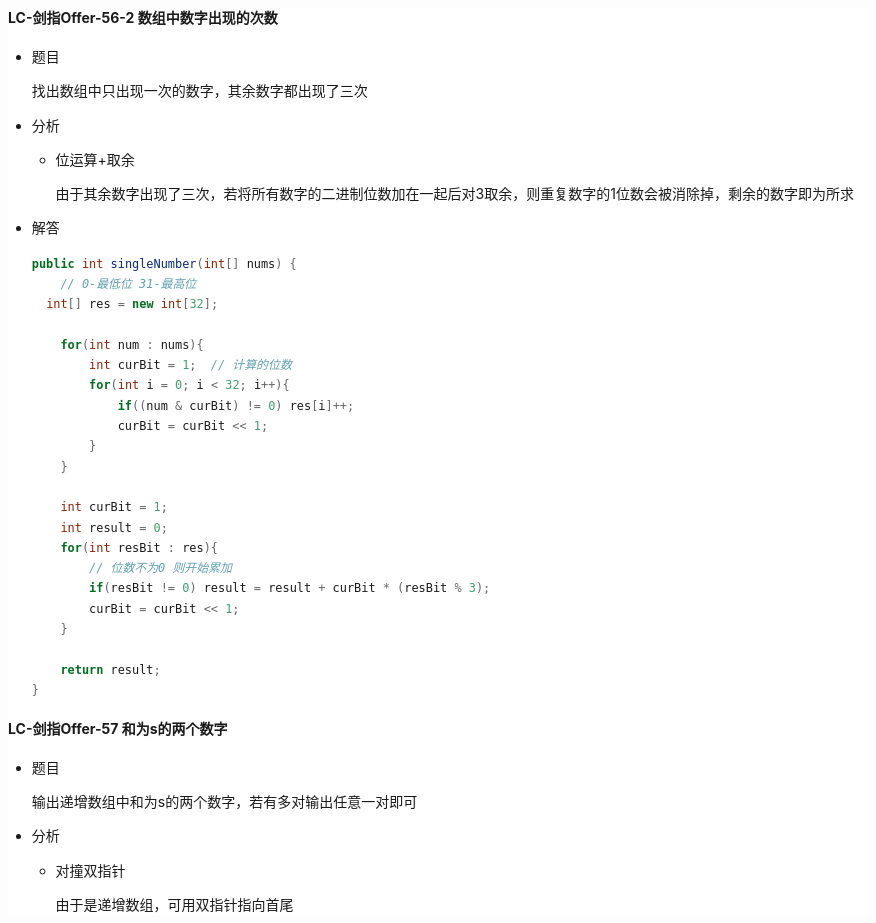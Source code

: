   



#### LC-剑指Offer-56-2 数组中数字出现的次数

* 题目

  找出数组中只出现一次的数字，其余数字都出现了三次

* 分析

  * 位运算+取余

    由于其余数字出现了三次，若将所有数字的二进制位数加在一起后对3取余，则重复数字的1位数会被消除掉，剩余的数字即为所求

* 解答

  ```java
  public int singleNumber(int[] nums) {
      // 0-最低位 31-最高位
    int[] res = new int[32];
  
      for(int num : nums){
          int curBit = 1;  // 计算的位数
          for(int i = 0; i < 32; i++){
              if((num & curBit) != 0) res[i]++;
              curBit = curBit << 1;
          }
      }
  
      int curBit = 1;
      int result = 0;
      for(int resBit : res){
          // 位数不为0 则开始累加
          if(resBit != 0) result = result + curBit * (resBit % 3);
          curBit = curBit << 1;
      }
  
      return result;
  }
  ```
  
  







#### LC-剑指Offer-57 和为s的两个数字

* 题目

  输出递增数组中和为s的两个数字，若有多对输出任意一对即可

* 分析

  * 对撞双指针

    由于是递增数组，可用双指针指向首尾
